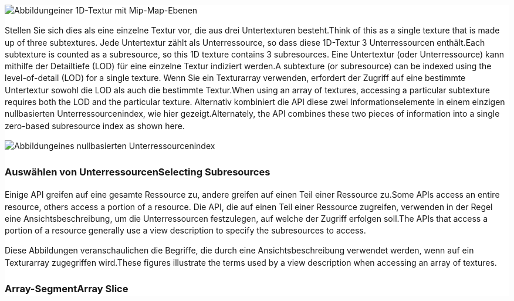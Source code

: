 ![Abbildungeiner 1D-Textur mit Mip-Map-Ebenen](images/d3d10-resource-texture1d.png)

<span data-ttu-id="c4c6d-238">Stellen Sie sich dies als eine einzelne Textur vor, die aus drei Untertexturen besteht.</span><span class="sxs-lookup"><span data-stu-id="c4c6d-238">Think of this as a single texture that is made up of three subtextures.</span></span> <span data-ttu-id="c4c6d-239">Jede Untertextur zählt als Unterressource, so dass diese 1D-Textur 3 Unterressourcen enthält.</span><span class="sxs-lookup"><span data-stu-id="c4c6d-239">Each subtexture is counted as a subresource, so this 1D texture contains 3 subresources.</span></span> <span data-ttu-id="c4c6d-240">Eine Untertextur (oder Unterressource) kann mithilfe der Detailtiefe (LOD) für eine einzelne Textur indiziert werden.</span><span class="sxs-lookup"><span data-stu-id="c4c6d-240">A subtexture (or subresource) can be indexed using the level-of-detail (LOD) for a single texture.</span></span> <span data-ttu-id="c4c6d-241">Wenn Sie ein Texturarray verwenden, erfordert der Zugriff auf eine bestimmte Untertextur sowohl die LOD als auch die bestimmte Textur.</span><span class="sxs-lookup"><span data-stu-id="c4c6d-241">When using an array of textures, accessing a particular subtexture requires both the LOD and the particular texture.</span></span> <span data-ttu-id="c4c6d-242">Alternativ kombiniert die API diese zwei Informationselemente in einem einzigen nullbasierten Unterressourcenindex, wie hier gezeigt.</span><span class="sxs-lookup"><span data-stu-id="c4c6d-242">Alternately, the API combines these two pieces of information into a single zero-based subresource index as shown here.</span></span>

![Abbildungeines nullbasierten Unterressourcenindex](images/d3d10-resource-texture1darray-sub-indexing.png)

### <a name="span-idselectingsubresourcesspanspan-idselectingsubresourcesspanspan-idselectingsubresourcesspanselecting-subresources"></a><span data-ttu-id="c4c6d-244"><span id="Selecting_Subresources"></span><span id="selecting_subresources"></span><span id="SELECTING_SUBRESOURCES"></span>Auswählen von Unterressourcen</span><span class="sxs-lookup"><span data-stu-id="c4c6d-244"><span id="Selecting_Subresources"></span><span id="selecting_subresources"></span><span id="SELECTING_SUBRESOURCES"></span>Selecting Subresources</span></span>

<span data-ttu-id="c4c6d-245">Einige API greifen auf eine gesamte Ressource zu, andere greifen auf einen Teil einer Ressource zu.</span><span class="sxs-lookup"><span data-stu-id="c4c6d-245">Some APIs access an entire resource, others access a portion of a resource.</span></span> <span data-ttu-id="c4c6d-246">Die API, die auf einen Teil einer Ressource zugreifen, verwenden in der Regel eine Ansichtsbeschreibung, um die Unterressourcen festzulegen, auf welche der Zugriff erfolgen soll.</span><span class="sxs-lookup"><span data-stu-id="c4c6d-246">The APIs that access a portion of a resource generally use a view description to specify the subresources to access.</span></span>

<span data-ttu-id="c4c6d-247">Diese Abbildungen veranschaulichen die Begriffe, die durch eine Ansichtsbeschreibung verwendet werden, wenn auf ein Texturarray zugegriffen wird.</span><span class="sxs-lookup"><span data-stu-id="c4c6d-247">These figures illustrate the terms used by a view description when accessing an array of textures.</span></span>

### <a name="span-idarrayslicespanspan-idarrayslicespanspan-idarrayslicespanarray-slice"></a><span data-ttu-id="c4c6d-248"><span id="Array_Slice"></span><span id="array_slice"></span><span id="ARRAY_SLICE"></span>Array-Segment</span><span class="sxs-lookup"><span data-stu-id="c4c6d-248"><span id="Array_Slice"></span><span id="array_slice"></span><span id="ARRAY_SLICE"></span>Array Slice</span></span>
